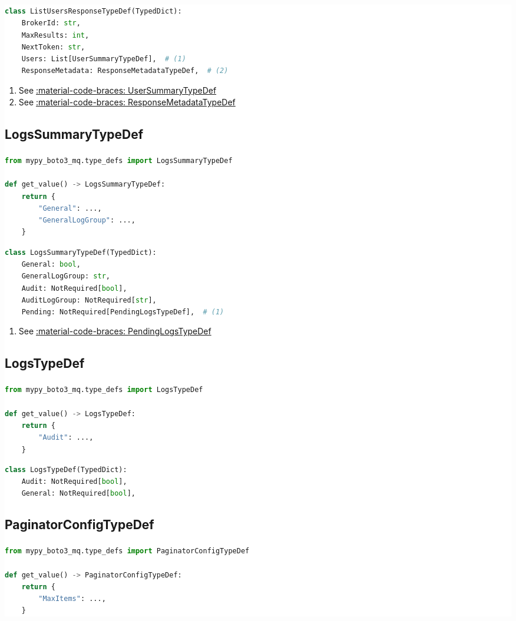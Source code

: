 ```python title="Definition"
class ListUsersResponseTypeDef(TypedDict):
    BrokerId: str,
    MaxResults: int,
    NextToken: str,
    Users: List[UserSummaryTypeDef],  # (1)
    ResponseMetadata: ResponseMetadataTypeDef,  # (2)
```

1. See [:material-code-braces: UserSummaryTypeDef](./type_defs.md#usersummarytypedef) 
2. See [:material-code-braces: ResponseMetadataTypeDef](./type_defs.md#responsemetadatatypedef) 
## LogsSummaryTypeDef

```python title="Usage Example"
from mypy_boto3_mq.type_defs import LogsSummaryTypeDef

def get_value() -> LogsSummaryTypeDef:
    return {
        "General": ...,
        "GeneralLogGroup": ...,
    }
```

```python title="Definition"
class LogsSummaryTypeDef(TypedDict):
    General: bool,
    GeneralLogGroup: str,
    Audit: NotRequired[bool],
    AuditLogGroup: NotRequired[str],
    Pending: NotRequired[PendingLogsTypeDef],  # (1)
```

1. See [:material-code-braces: PendingLogsTypeDef](./type_defs.md#pendinglogstypedef) 
## LogsTypeDef

```python title="Usage Example"
from mypy_boto3_mq.type_defs import LogsTypeDef

def get_value() -> LogsTypeDef:
    return {
        "Audit": ...,
    }
```

```python title="Definition"
class LogsTypeDef(TypedDict):
    Audit: NotRequired[bool],
    General: NotRequired[bool],
```

## PaginatorConfigTypeDef

```python title="Usage Example"
from mypy_boto3_mq.type_defs import PaginatorConfigTypeDef

def get_value() -> PaginatorConfigTypeDef:
    return {
        "MaxItems": ...,
    }
```
